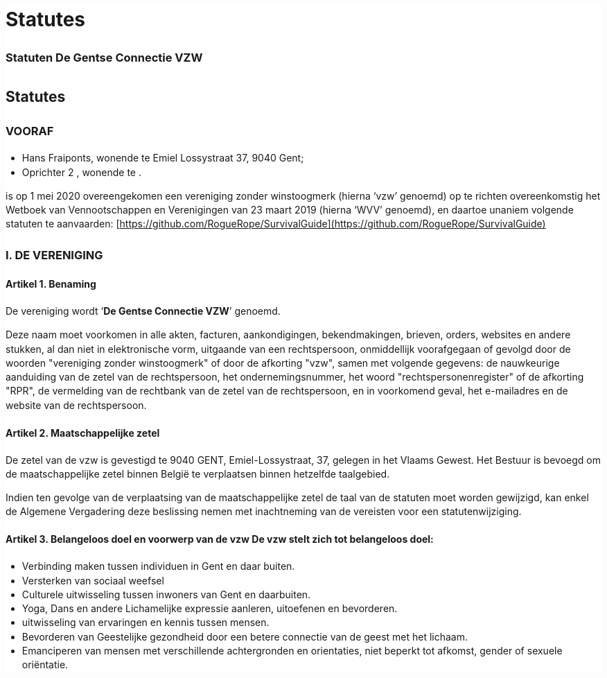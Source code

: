 # Statutes

### Statuten De Gentse Connectie VZW

## Statutes

### VOORAF

* Hans Fraiponts, wonende te Emiel Lossystraat 37, 9040 Gent;
* Oprichter 2 , wonende te . 

is op 1 mei 2020 overeengekomen een vereniging zonder winstoogmerk \(hierna ‘vzw’ genoemd\) op te richten overeenkomstig het Wetboek van Vennootschappen en Verenigingen van 23 maart 2019 \(hierna ‘WVV’ genoemd\), en daartoe unaniem volgende statuten te aanvaarden: [https://github.com/RogueRope/SurvivalGuide](https://github.com/RogueRope/SurvivalGuide)

### I. DE VERENIGING

#### Artikel 1. Benaming

De vereniging wordt ‘**De Gentse Connectie VZW**’ genoemd.

Deze naam moet voorkomen in alle akten, facturen, aankondigingen, bekendmakingen, brieven, orders, websites en andere stukken, al dan niet in elektronische vorm, uitgaande van een rechtspersoon, onmiddellijk voorafgegaan of gevolgd door de woorden "vereniging zonder winstoogmerk" of door de afkorting "vzw", samen met volgende gegevens: de nauwkeurige aanduiding van de zetel van de rechtspersoon, het ondernemingsnummer, het woord "rechtspersonenregister" of de afkorting "RPR", de vermelding van de rechtbank van de zetel van de rechtspersoon, en in voorkomend geval, het e-mailadres en de website van de rechtspersoon.

#### Artikel 2. Maatschappelijke zetel

De zetel van de vzw is gevestigd te 9040 GENT, Emiel-Lossystraat, 37, gelegen in het Vlaams Gewest. Het Bestuur is bevoegd om de maatschappelijke zetel binnen België te verplaatsen binnen hetzelfde taalgebied.

Indien ten gevolge van de verplaatsing van de maatschappelijke zetel de taal van de statuten moet worden gewijzigd, kan enkel de Algemene Vergadering deze beslissing nemen met inachtneming van de vereisten voor een statutenwijziging.

#### Artikel 3. Belangeloos doel en voorwerp van de vzw De vzw stelt zich tot belangeloos doel:

* Verbinding maken tussen individuen in Gent en daar buiten.
* Versterken van sociaal weefsel
* Culturele uitwisseling tussen inwoners van Gent en daarbuiten.
* Yoga, Dans en andere Lichamelijke expressie aanleren, uitoefenen en bevorderen.
* uitwisseling van ervaringen en kennis tussen mensen.
* Bevorderen van Geestelijke gezondheid door een betere connectie van de geest met het lichaam.
* Emanciperen van mensen met verschillende achtergronden en orientaties, niet beperkt tot afkomst, gender of sexuele oriëntatie.
